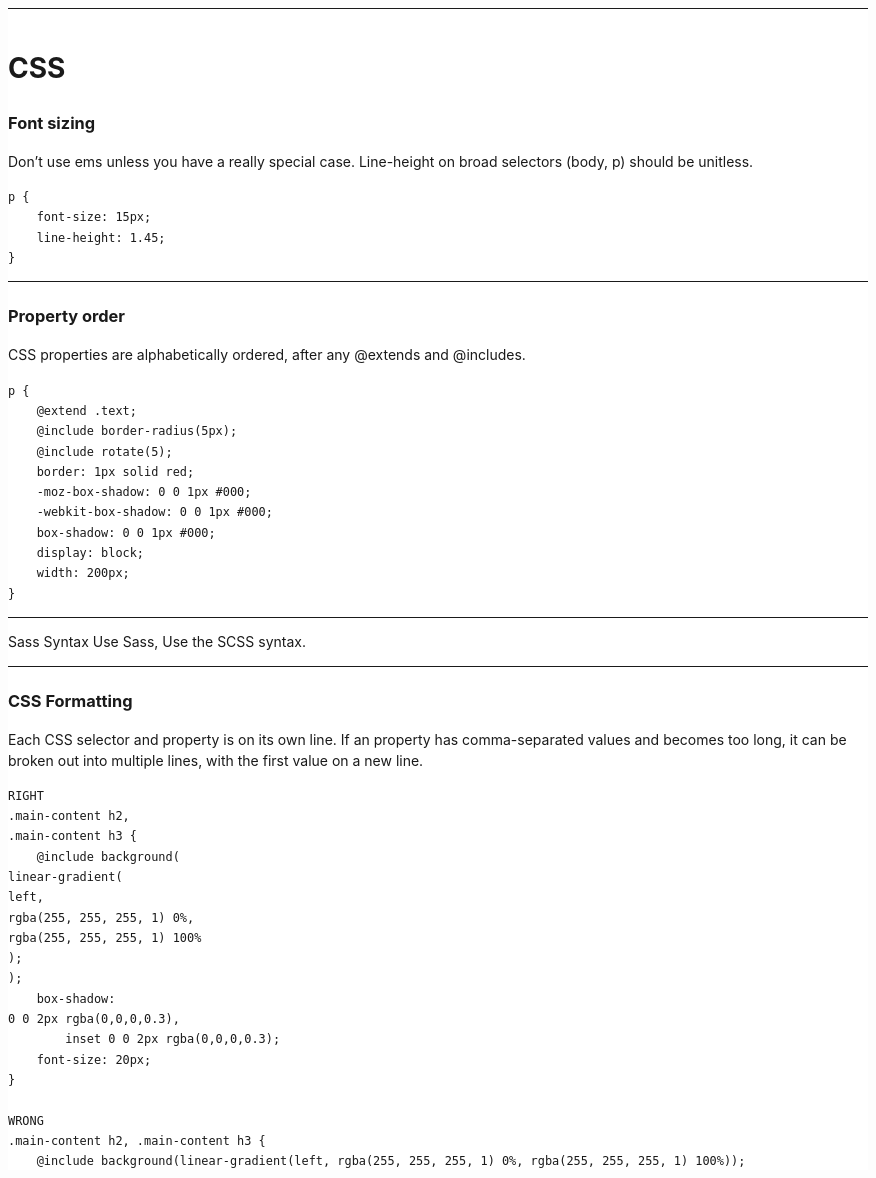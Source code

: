 <hr>

# CSS

### Font sizing
Don’t use ems unless you have a really special case. Line-height on broad selectors (body, p) should be unitless.

```
p {
	font-size: 15px;
	line-height: 1.45;
}
```

<hr>

### Property order
CSS properties are alphabetically ordered, after any @extends and @includes.

```
p {
	@extend .text;
	@include border-radius(5px);
	@include rotate(5);
	border: 1px solid red;
	-moz-box-shadow: 0 0 1px #000;
	-webkit-box-shadow: 0 0 1px #000;
	box-shadow: 0 0 1px #000;
	display: block;
	width: 200px;
}
```

<hr>

Sass Syntax
Use Sass, Use the SCSS syntax.

<hr>

### CSS Formatting
Each CSS selector and property is on its own line. If an property has comma-separated values and becomes too long, it can be broken out into multiple lines, with the first value on a new line.

```
RIGHT
.main-content h2,
.main-content h3 {
	@include background(
linear-gradient(
left,
rgba(255, 255, 255, 1) 0%,
rgba(255, 255, 255, 1) 100%
);
);
	box-shadow:
0 0 2px rgba(0,0,0,0.3),
		inset 0 0 2px rgba(0,0,0,0.3);
	font-size: 20px;
}

WRONG
.main-content h2, .main-content h3 {
	@include background(linear-gradient(left, rgba(255, 255, 255, 1) 0%, rgba(255, 255, 255, 1) 100%));
```